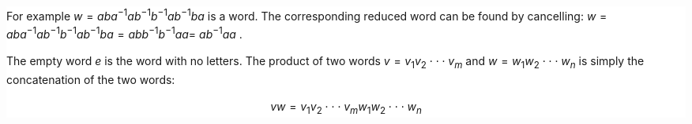 For example $w=a b a^{-1}a b^{-1}b^{-1}a b^{-1}b a$ is a word. The corresponding reduced word can be found by cancelling: $w=a b a^{-1}a b^{-1}b^{-1}a b^{-1}b a=a b b^{-1}b^{-1}a a=$ $a b^{-1}a a$ .  

The empty word $e$ is the word with no letters. The product of two words $v=v_{1}v_{2}\cdot\cdot\cdot v_{m}$ and $w=w_{1}w_{2}\cdot\cdot\cdot w_{n}$ is simply the concatenation of the two words:  

$$
v w=v_{1}v_{2}\cdot\cdot\cdot v_{m}w_{1}w_{2}\cdot\cdot\cdot w_{n}
$$  

